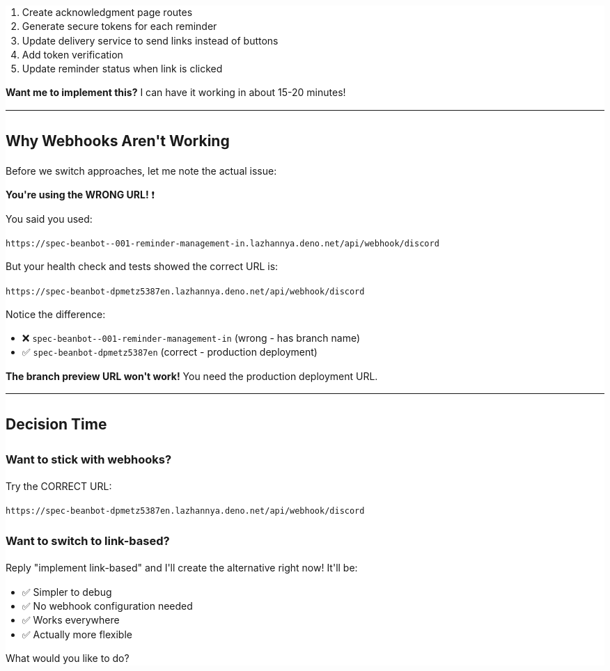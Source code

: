 1. Create acknowledgment page routes
2. Generate secure tokens for each reminder
3. Update delivery service to send links instead of buttons
4. Add token verification
5. Update reminder status when link is clicked

**Want me to implement this?** I can have it working in about 15-20 minutes!

---

## Why Webhooks Aren't Working

Before we switch approaches, let me note the actual issue:

**You're using the WRONG URL!** ❗

You said you used:
```
https://spec-beanbot--001-reminder-management-in.lazhannya.deno.net/api/webhook/discord
```

But your health check and tests showed the correct URL is:
```
https://spec-beanbot-dpmetz5387en.lazhannya.deno.net/api/webhook/discord
```

Notice the difference:
- ❌ `spec-beanbot--001-reminder-management-in` (wrong - has branch name)
- ✅ `spec-beanbot-dpmetz5387en` (correct - production deployment)

**The branch preview URL won't work!** You need the production deployment URL.

---

## Decision Time

### Want to stick with webhooks?

Try the CORRECT URL:
```
https://spec-beanbot-dpmetz5387en.lazhannya.deno.net/api/webhook/discord
```

### Want to switch to link-based?

Reply "implement link-based" and I'll create the alternative right now! It'll be:
- ✅ Simpler to debug
- ✅ No webhook configuration needed
- ✅ Works everywhere
- ✅ Actually more flexible

What would you like to do?
